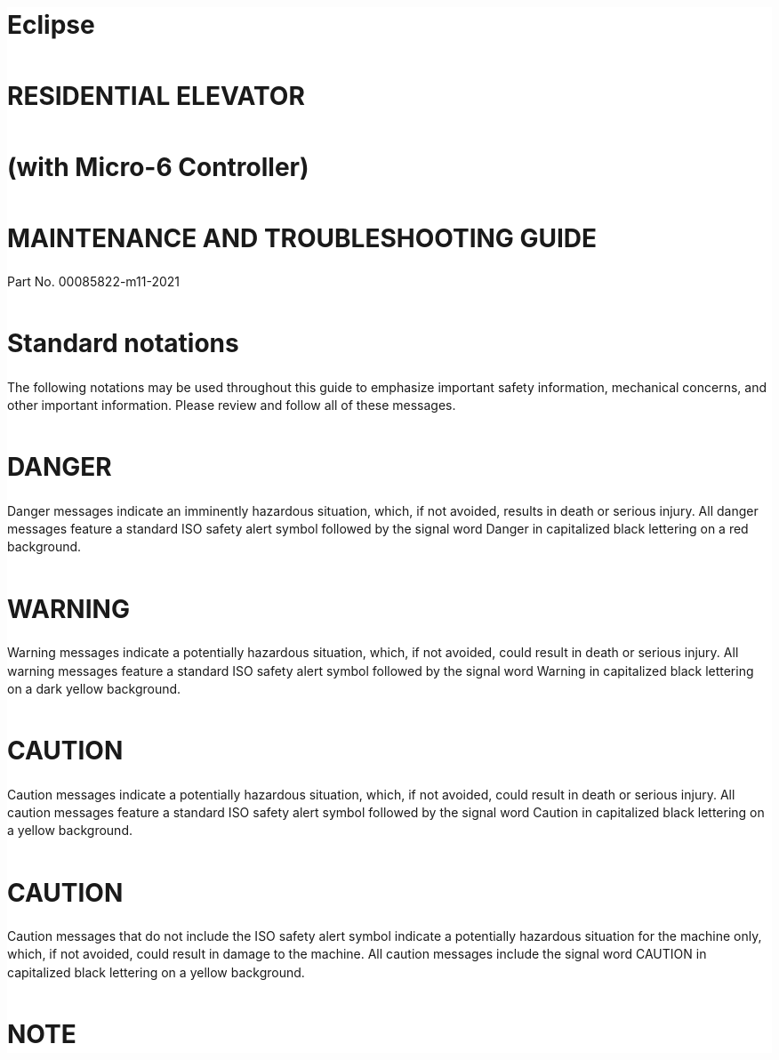 # Eclipse

# RESIDENTIAL ELEVATOR

# (with Micro-6 Controller)

# MAINTENANCE AND TROUBLESHOOTING GUIDE

Part No. 00085822-m11-2021

# Standard notations

The following notations may be used throughout this guide to emphasize important safety information, mechanical concerns, and other important information. Please review and follow all of these messages.

# DANGER

Danger messages indicate an imminently hazardous situation, which, if not avoided, results in death or serious injury. All danger messages feature a standard ISO safety alert symbol followed by the signal word Danger in capitalized black lettering on a red background.

# WARNING

Warning messages indicate a potentially hazardous situation, which, if not avoided, could result in death or serious injury. All warning messages feature a standard ISO safety alert symbol followed by the signal word Warning in capitalized black lettering on a dark yellow background.

# CAUTION

Caution messages indicate a potentially hazardous situation, which, if not avoided, could result in death or serious injury. All caution messages feature a standard ISO safety alert symbol followed by the signal word Caution in capitalized black lettering on a yellow background.

# CAUTION

Caution messages that do not include the ISO safety alert symbol indicate a potentially hazardous situation for the machine only, which, if not avoided, could result in damage to the machine. All caution messages include the signal word CAUTION in capitalized black lettering on a yellow background.

# NOTE
